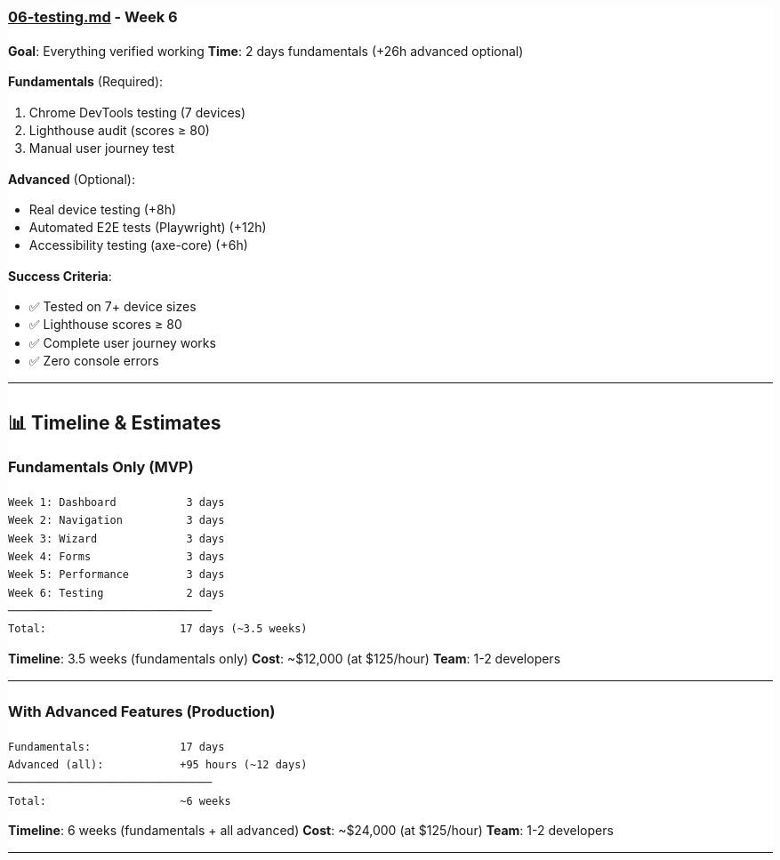 
### [06-testing.md](./06-testing.md) - Week 6

**Goal**: Everything verified working
**Time**: 2 days fundamentals (+26h advanced optional)

**Fundamentals** (Required):
1. Chrome DevTools testing (7 devices)
2. Lighthouse audit (scores ≥ 80)
3. Manual user journey test

**Advanced** (Optional):
- Real device testing (+8h)
- Automated E2E tests (Playwright) (+12h)
- Accessibility testing (axe-core) (+6h)

**Success Criteria**:
- ✅ Tested on 7+ device sizes
- ✅ Lighthouse scores ≥ 80
- ✅ Complete user journey works
- ✅ Zero console errors

---

## 📊 Timeline & Estimates

### Fundamentals Only (MVP)

```
Week 1: Dashboard           3 days
Week 2: Navigation          3 days
Week 3: Wizard              3 days
Week 4: Forms               3 days
Week 5: Performance         3 days
Week 6: Testing             2 days
────────────────────────────────
Total:                     17 days (~3.5 weeks)
```

**Timeline**: 3.5 weeks (fundamentals only)
**Cost**: ~$12,000 (at $125/hour)
**Team**: 1-2 developers

---

### With Advanced Features (Production)

```
Fundamentals:              17 days
Advanced (all):            +95 hours (~12 days)
────────────────────────────────
Total:                     ~6 weeks
```

**Timeline**: 6 weeks (fundamentals + all advanced)
**Cost**: ~$24,000 (at $125/hour)
**Team**: 1-2 developers

---